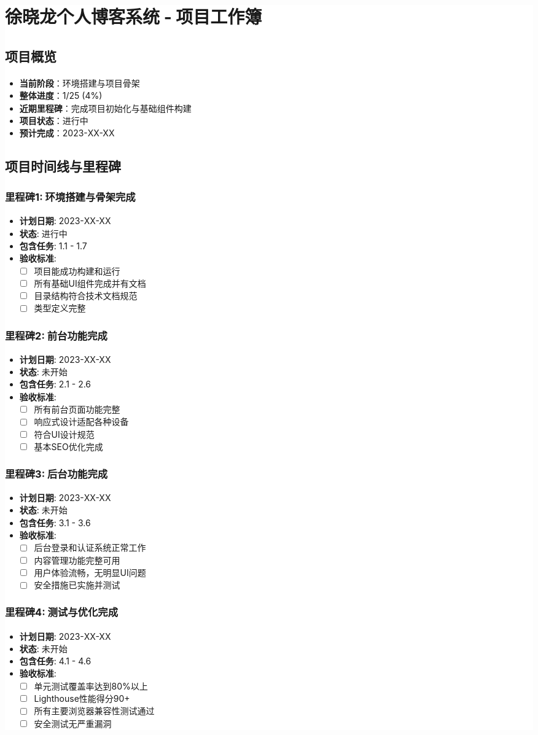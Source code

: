 # 徐晓龙个人博客系统 - 项目工作簿

## 项目概览
- **当前阶段**：环境搭建与项目骨架
- **整体进度**：1/25 (4%)
- **近期里程碑**：完成项目初始化与基础组件构建
- **项目状态**：进行中
- **预计完成**：2023-XX-XX

## 项目时间线与里程碑

### 里程碑1: 环境搭建与骨架完成
- **计划日期**: 2023-XX-XX
- **状态**: 进行中
- **包含任务**: 1.1 - 1.7
- **验收标准**:
  - [ ] 项目能成功构建和运行
  - [ ] 所有基础UI组件完成并有文档
  - [ ] 目录结构符合技术文档规范
  - [ ] 类型定义完整

### 里程碑2: 前台功能完成
- **计划日期**: 2023-XX-XX
- **状态**: 未开始
- **包含任务**: 2.1 - 2.6
- **验收标准**:
  - [ ] 所有前台页面功能完整
  - [ ] 响应式设计适配各种设备
  - [ ] 符合UI设计规范
  - [ ] 基本SEO优化完成

### 里程碑3: 后台功能完成
- **计划日期**: 2023-XX-XX
- **状态**: 未开始
- **包含任务**: 3.1 - 3.6
- **验收标准**:
  - [ ] 后台登录和认证系统正常工作
  - [ ] 内容管理功能完整可用
  - [ ] 用户体验流畅，无明显UI问题
  - [ ] 安全措施已实施并测试

### 里程碑4: 测试与优化完成
- **计划日期**: 2023-XX-XX
- **状态**: 未开始
- **包含任务**: 4.1 - 4.6
- **验收标准**:
  - [ ] 单元测试覆盖率达到80%以上
  - [ ] Lighthouse性能得分90+
  - [ ] 所有主要浏览器兼容性测试通过
  - [ ] 安全测试无严重漏洞
